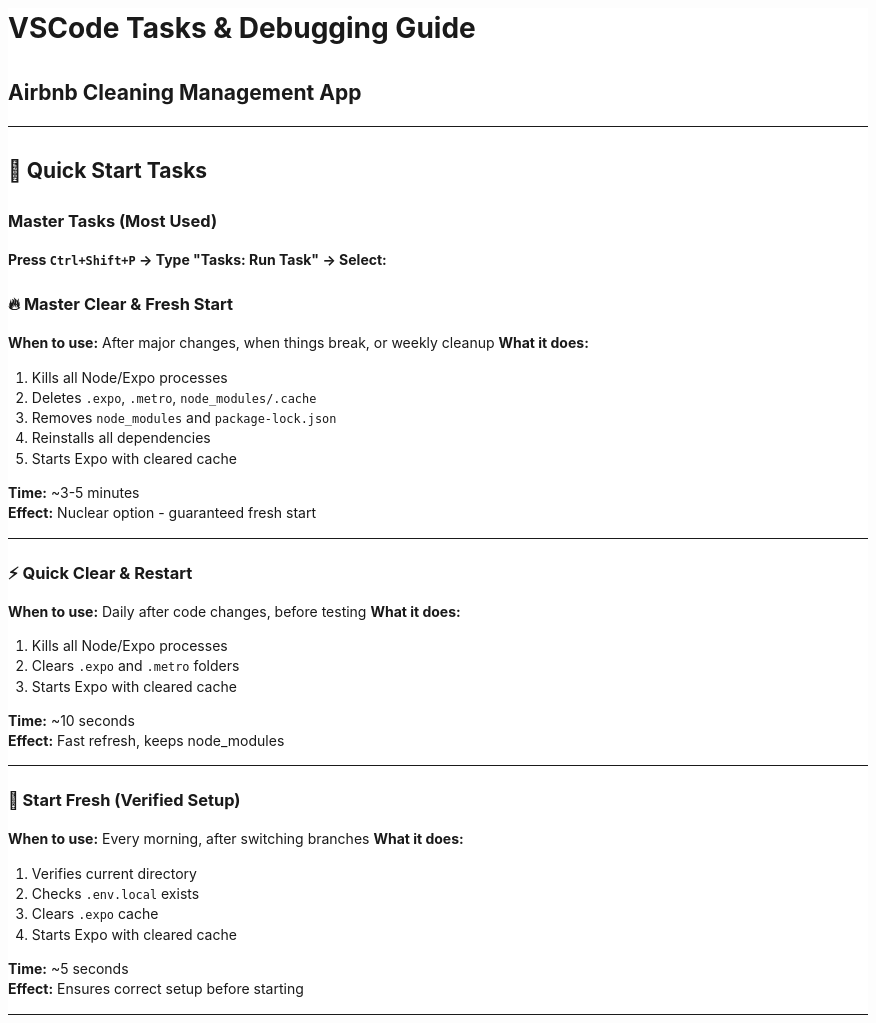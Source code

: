 # VSCode Tasks & Debugging Guide
## Airbnb Cleaning Management App

---

## 🚀 Quick Start Tasks

### Master Tasks (Most Used)

**Press `Ctrl+Shift+P` → Type "Tasks: Run Task" → Select:**

### 🔥 Master Clear & Fresh Start
**When to use:** After major changes, when things break, or weekly cleanup
**What it does:**
1. Kills all Node/Expo processes
2. Deletes `.expo`, `.metro`, `node_modules/.cache`
3. Removes `node_modules` and `package-lock.json`
4. Reinstalls all dependencies
5. Starts Expo with cleared cache

**Time:** ~3-5 minutes  
**Effect:** Nuclear option - guaranteed fresh start

---

### ⚡ Quick Clear & Restart
**When to use:** Daily after code changes, before testing
**What it does:**
1. Kills all Node/Expo processes
2. Clears `.expo` and `.metro` folders
3. Starts Expo with cleared cache

**Time:** ~10 seconds  
**Effect:** Fast refresh, keeps node_modules

---

### 🎯 Start Fresh (Verified Setup)
**When to use:** Every morning, after switching branches
**What it does:**
1. Verifies current directory
2. Checks `.env.local` exists
3. Clears `.expo` cache
4. Starts Expo with cleared cache

**Time:** ~5 seconds  
**Effect:** Ensures correct setup before starting

---
